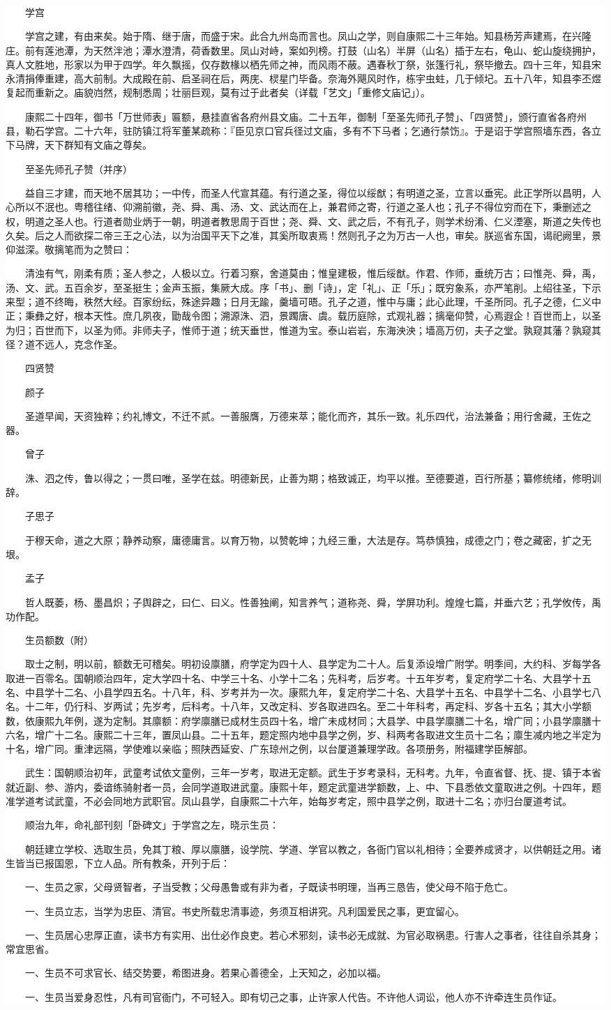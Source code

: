 　　学宫

　　学宫之建，有由来矣。始于隋、继于唐，而盛于宋。此合九州岛而言也。凤山之学，则自康熙二十三年始。知县杨芳声建焉，在兴隆庄。前有莲池潭，为天然泮池；潭水澄清，荷香数里。凤山对峙，案如列榜。打鼓（山名）半屏（山名）插于左右，龟山、蛇山旋绕拥护，真人文胜地，形家以为甲于四学。年久飘摇，仅存数椽以栖先师之神，而风雨不蔽。遇春秋丁祭，张篷行礼，祭毕撤去。四十三年，知县宋永清捐俸重建，高大前制。大成殿在前、启圣祠在后，两庑、棂星门毕备。奈海外飓风时作，栋宇虫蛀，几于倾圮。五十八年，知县李丕煜复起而重新之。庙貌岿然，规制悉周；壮丽巨观，莫有过于此者矣（详载「艺文」「重修文庙记」）。

　　康熙二十四年，御书「万世师表」匾额，悬挂直省各府州县文庙。二十五年，御制「至圣先师孔子赞」、「四贤赞」，颁行直省各府州县，勒石学宫。二十六年，驻防镇江将军董某疏称：『臣见京口官兵径过文庙，多有不下马者；乞通行禁饬』。于是诏于学宫照墙东西，各立下马牌，天下群知有文庙之尊矣。

　　至圣先师孔子赞（并序）

　　益自三才建，而天地不居其功；一中传，而圣人代宣其蕴。有行道之圣，得位以绥猷；有明道之圣，立言以垂宪。此正学所以昌明，人心所以不泯也。粤稽往绪、仰溯前徽，尧、舜、禹、汤、文、武达而在上，兼君师之寄，行道之圣人也；孔子不得位穷而在下，秉删述之权，明道之圣人也。行道者勋业炳于一朝，明道者教思周于百世；尧、舜、文、武之后，不有孔子，则学术纷淆、仁义湮塞，斯道之失传也久矣。后之人而欲探二帝三王之心法，以为治国平天下之准，其奚所取衷焉！然则孔子之为万古一人也，审矣。朕巡省东国，谒祀阙里，景仰滋深。敬摛笔而为之赞曰：

　　清浊有气，刚柔有质；圣人参之，人极以立。行着习察，舍道莫由；惟皇建极，惟后绥猷。作君、作师，垂统万古；曰惟尧、舜，禹，汤、文、武。五百余岁，至圣挺生；金声玉振，集厥大成。序「书」、删「诗」，定「礼」、正「乐」；既穷象系，亦严笔削。上绍往圣，下示来型；道不终晦，秩然大经。百家纷纭，殊途异趣；日月无踰，羹墙可晤。孔子之道，惟中与庸；此心此理，千圣所同。孔子之德，仁义中正；秉彝之好，根本天性。庶几夙夜，勖哉令图；溯源洙、泗，景躅唐、虞。载历庭除，式观礼器；摛毫仰赞，心焉遐企！百世而上，以圣为归；百世而下，以圣为师。非师夫子，惟师于道；统天垂世，惟道为宝。泰山岩岩，东海泱泱；墙高万仞，夫子之堂。孰窥其藩？孰窥其径？道不远人，克念作圣。

　　四贤赞

　　颜子

　　圣道早闻，天资独粹；约礼博文，不迁不贰。一善服膺，万德来萃；能化而齐，其乐一致。礼乐四代，治法兼备；用行舍藏，王佐之器。

　　曾子

　　洙、泗之传，鲁以得之；一贯曰唯，圣学在兹。明德新民，止善为期；格致诚正，均平以推。至德要道，百行所基；纂修统绪，修明训辞。

　　子思子

　　于穆天命，道之大原；静养动察，庸德庸言。以育万物，以赞乾坤；九经三重，大法是存。笃恭慎独，成德之门；卷之藏密，扩之无垠。

　　孟子

　　哲人既萎，杨、墨昌炽；子舆辟之，曰仁、曰义。性善独阐，知言养气；道称尧、舜，学屏功利。煌煌七篇，并垂六艺；孔学攸传，禹功作配。

　　生员额数（附）

　　取士之制，明以前，额数无可稽矣。明初设廪膳，府学定为四十人、县学定为二十人。后复添设增广附学。明季间，大约科、岁每学各取进一百零名。国朝顺治四年，定大学四十名、中学三十名、小学十二名；先科考，后岁考。十五年岁考，复定府学二十名、大县学十五名、中县学十二名、小县学四五名。十八年，科、岁考并为一次。康熙九年，复定府学二十名、大县学十五名、中县学十二名、小县学七八名。十二年，仍行科、岁两试；先岁考，后科考。十八年，又改定科、岁各取进四名。至二十年科考，再定科、岁各十五名；其大小学额数，依康熙九年例，遂为定制。其廪额：府学廪膳已成材生员四十名，增广未成材同；大县学、中县学廪膳二十名，增广同；小县学廪膳十六名，增广十二名。康熙二十三年，置凤山县。二十五年，题定照内地中县学之例，岁、科两考各取进文生员十二名；廪生减内地之半定为十名，增广同。重津远隔，学使难以亲临；照陕西延安、广东琼州之例，以台厦道兼理学政。各项册务，附福建学臣解部。

　　武生：国朝顺治初年，武童考试依文童例，三年一岁考，取进无定额。武生于岁考录科，无科考。九年，令直省督、抚、提、镇于本省就近副、参、游内，委谙练骑射者一员，会同学道取进武童。康熙十年，题定武童进学额数，上、中、下县悉依文童取进之例。十四年，题准学道考试武童，不必会同地方武职官。凤山县学，自康熙二十六年，始每岁考定，照中县学之例，取进十二名；亦归台厦道考试。

　　顺治九年，命礼部刊刻「卧碑文」于学宫之左，晓示生员：

　　朝廷建立学校、选取生员，免其丁粮、厚以廪膳，设学院、学道、学官以教之，各衙门官以礼相待；全要养成贤才，以供朝廷之用。诸生皆当已报国恩，下立人品。所有教条，开列于后：

　　一、生员之家，父母贤智者，子当受教；父母愚鲁或有非为者，子既读书明理，当再三恳告，使父母不陷于危亡。

　　一、生员立志，当学为忠臣、清官。书史所载忠清事迹，务须互相讲究。凡利国爱民之事，更宜留心。

　　一、生员居心忠厚正直，读书方有实用、出仕必作良吏。若心术邪刻，读书必无成就、为官必取祸患。行害人之事者，往往自杀其身；常宜思省。

　　一、生员不可求官长、结交势要，希图进身。若果心善德全，上天知之，必加以福。

　　一、生员当爱身忍性，凡有司官衙门，不可轻入。即有切己之事，止许家人代告。不许他人词讼，他人亦不许牵连生员作证。
